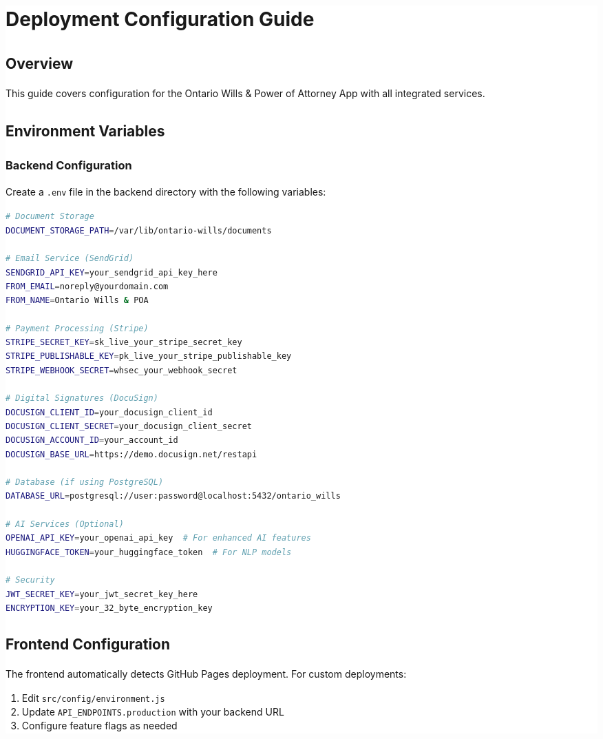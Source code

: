 # Deployment Configuration Guide

## Overview
This guide covers configuration for the Ontario Wills & Power of Attorney App with all integrated services.

## Environment Variables

### Backend Configuration

Create a `.env` file in the backend directory with the following variables:

```bash
# Document Storage
DOCUMENT_STORAGE_PATH=/var/lib/ontario-wills/documents

# Email Service (SendGrid)
SENDGRID_API_KEY=your_sendgrid_api_key_here
FROM_EMAIL=noreply@yourdomain.com
FROM_NAME=Ontario Wills & POA

# Payment Processing (Stripe)
STRIPE_SECRET_KEY=sk_live_your_stripe_secret_key
STRIPE_PUBLISHABLE_KEY=pk_live_your_stripe_publishable_key
STRIPE_WEBHOOK_SECRET=whsec_your_webhook_secret

# Digital Signatures (DocuSign)
DOCUSIGN_CLIENT_ID=your_docusign_client_id
DOCUSIGN_CLIENT_SECRET=your_docusign_client_secret
DOCUSIGN_ACCOUNT_ID=your_account_id
DOCUSIGN_BASE_URL=https://demo.docusign.net/restapi

# Database (if using PostgreSQL)
DATABASE_URL=postgresql://user:password@localhost:5432/ontario_wills

# AI Services (Optional)
OPENAI_API_KEY=your_openai_api_key  # For enhanced AI features
HUGGINGFACE_TOKEN=your_huggingface_token  # For NLP models

# Security
JWT_SECRET_KEY=your_jwt_secret_key_here
ENCRYPTION_KEY=your_32_byte_encryption_key
```

## Frontend Configuration

The frontend automatically detects GitHub Pages deployment. For custom deployments:

1. Edit `src/config/environment.js`
2. Update `API_ENDPOINTS.production` with your backend URL
3. Configure feature flags as needed
